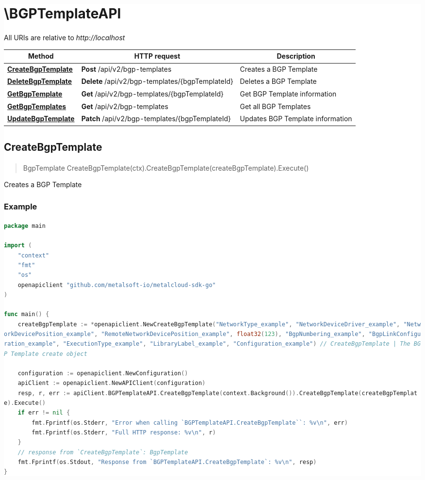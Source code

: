 # \BGPTemplateAPI

All URIs are relative to *http://localhost*

Method | HTTP request | Description
------------- | ------------- | -------------
[**CreateBgpTemplate**](BGPTemplateAPI.md#CreateBgpTemplate) | **Post** /api/v2/bgp-templates | Creates a BGP Template
[**DeleteBgpTemplate**](BGPTemplateAPI.md#DeleteBgpTemplate) | **Delete** /api/v2/bgp-templates/{bgpTemplateId} | Deletes a BGP Template
[**GetBgpTemplate**](BGPTemplateAPI.md#GetBgpTemplate) | **Get** /api/v2/bgp-templates/{bgpTemplateId} | Get BGP Template information
[**GetBgpTemplates**](BGPTemplateAPI.md#GetBgpTemplates) | **Get** /api/v2/bgp-templates | Get all BGP Templates
[**UpdateBgpTemplate**](BGPTemplateAPI.md#UpdateBgpTemplate) | **Patch** /api/v2/bgp-templates/{bgpTemplateId} | Updates BGP Template information



## CreateBgpTemplate

> BgpTemplate CreateBgpTemplate(ctx).CreateBgpTemplate(createBgpTemplate).Execute()

Creates a BGP Template



### Example

```go
package main

import (
	"context"
	"fmt"
	"os"
	openapiclient "github.com/metalsoft-io/metalcloud-sdk-go"
)

func main() {
	createBgpTemplate := *openapiclient.NewCreateBgpTemplate("NetworkType_example", "NetworkDeviceDriver_example", "NetworkDevicePosition_example", "RemoteNetworkDevicePosition_example", float32(123), "BgpNumbering_example", "BgpLinkConfiguration_example", "ExecutionType_example", "LibraryLabel_example", "Configuration_example") // CreateBgpTemplate | The BGP Template create object

	configuration := openapiclient.NewConfiguration()
	apiClient := openapiclient.NewAPIClient(configuration)
	resp, r, err := apiClient.BGPTemplateAPI.CreateBgpTemplate(context.Background()).CreateBgpTemplate(createBgpTemplate).Execute()
	if err != nil {
		fmt.Fprintf(os.Stderr, "Error when calling `BGPTemplateAPI.CreateBgpTemplate``: %v\n", err)
		fmt.Fprintf(os.Stderr, "Full HTTP response: %v\n", r)
	}
	// response from `CreateBgpTemplate`: BgpTemplate
	fmt.Fprintf(os.Stdout, "Response from `BGPTemplateAPI.CreateBgpTemplate`: %v\n", resp)
}
```
